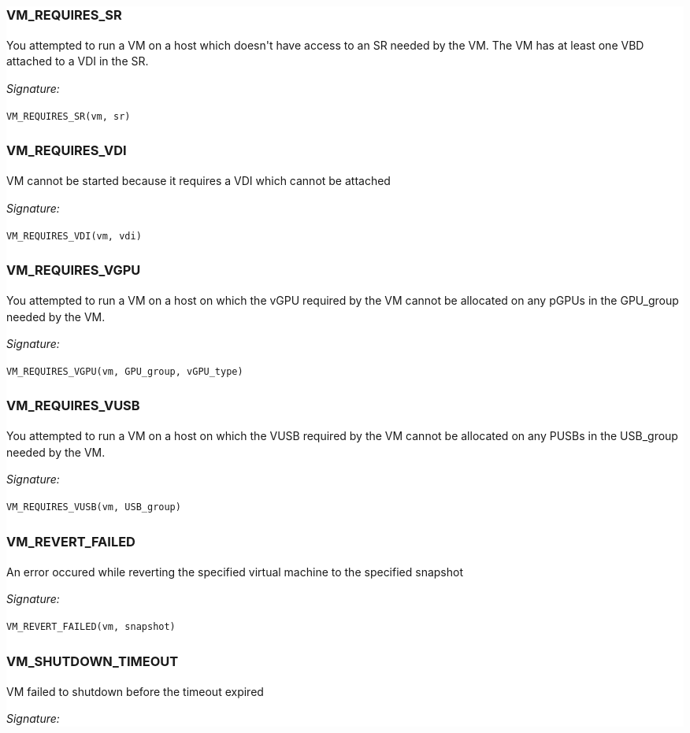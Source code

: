 ### VM&#95;REQUIRES&#95;SR

You attempted to run a VM on a host which doesn't have access to an SR needed by the VM. The VM has at least one VBD attached to a VDI in the SR.

_Signature:_

```
VM_REQUIRES_SR(vm, sr)
```

### VM&#95;REQUIRES&#95;VDI

VM cannot be started because it requires a VDI which cannot be attached

_Signature:_

```
VM_REQUIRES_VDI(vm, vdi)
```

### VM&#95;REQUIRES&#95;VGPU

You attempted to run a VM on a host on which the vGPU required by the VM cannot be allocated on any pGPUs in the GPU&#95;group needed by the VM.

_Signature:_

```
VM_REQUIRES_VGPU(vm, GPU_group, vGPU_type)
```

### VM&#95;REQUIRES&#95;VUSB

You attempted to run a VM on a host on which the VUSB required by the VM cannot be allocated on any PUSBs in the USB&#95;group needed by the VM.

_Signature:_

```
VM_REQUIRES_VUSB(vm, USB_group)
```

### VM&#95;REVERT&#95;FAILED

An error occured while reverting the specified virtual machine to the specified snapshot

_Signature:_

```
VM_REVERT_FAILED(vm, snapshot)
```

### VM&#95;SHUTDOWN&#95;TIMEOUT

VM failed to shutdown before the timeout expired

_Signature:_
